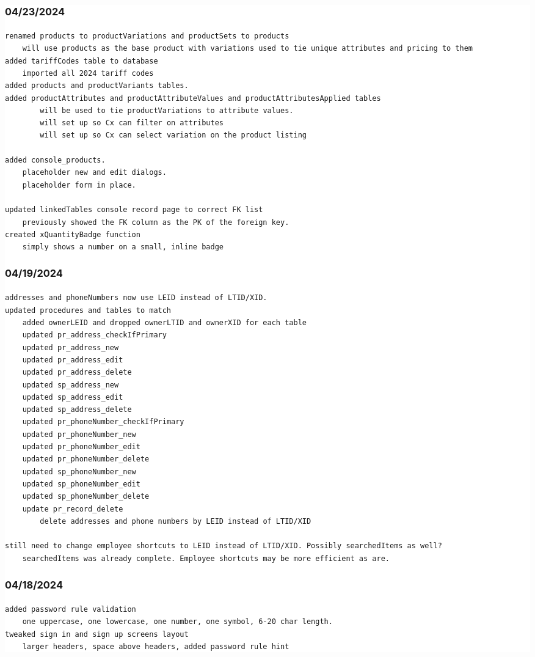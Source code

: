 ### 04/23/2024

    renamed products to productVariations and productSets to products
        will use products as the base product with variations used to tie unique attributes and pricing to them
    added tariffCodes table to database
        imported all 2024 tariff codes
    added products and productVariants tables.
    added productAttributes and productAttributeValues and productAttributesApplied tables
            will be used to tie productVariations to attribute values. 
            will set up so Cx can filter on attributes
            will set up so Cx can select variation on the product listing

    added console_products.
        placeholder new and edit dialogs.
        placeholder form in place.

    updated linkedTables console record page to correct FK list
        previously showed the FK column as the PK of the foreign key.
    created xQuantityBadge function
        simply shows a number on a small, inline badge

### 04/19/2024

    addresses and phoneNumbers now use LEID instead of LTID/XID. 
    updated procedures and tables to match
        added ownerLEID and dropped ownerLTID and ownerXID for each table
        updated pr_address_checkIfPrimary
        updated pr_address_new
        updated pr_address_edit
        updated pr_address_delete
        updated sp_address_new
        updated sp_address_edit
        updated sp_address_delete
        updated pr_phoneNumber_checkIfPrimary
        updated pr_phoneNumber_new
        updated pr_phoneNumber_edit
        updated pr_phoneNumber_delete
        updated sp_phoneNumber_new
        updated sp_phoneNumber_edit
        updated sp_phoneNumber_delete
        update pr_record_delete
            delete addresses and phone numbers by LEID instead of LTID/XID

    still need to change employee shortcuts to LEID instead of LTID/XID. Possibly searchedItems as well?
        searchedItems was already complete. Employee shortcuts may be more efficient as are.

### 04/18/2024

    added password rule validation
        one uppercase, one lowercase, one number, one symbol, 6-20 char length.
    tweaked sign in and sign up screens layout
        larger headers, space above headers, added password rule hint
